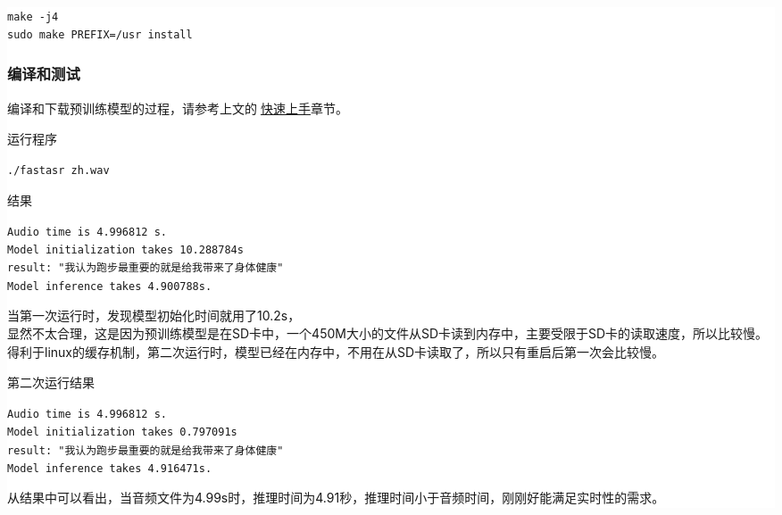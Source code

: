     make -j4
    sudo make PREFIX=/usr install
    

### 编译和测试

编译和下载预训练模型的过程，请参考上文的 [快速上手](#%E5%BF%AB%E9%80%9F%E4%B8%8A%E6%89%8B)章节。

运行程序

    ./fastasr zh.wav
    

结果

    Audio time is 4.996812 s.
    Model initialization takes 10.288784s
    result: "我认为跑步最重要的就是给我带来了身体健康"
    Model inference takes 4.900788s.
    

当第一次运行时，发现模型初始化时间就用了10.2s，  
显然不太合理，这是因为预训练模型是在SD卡中，一个450M大小的文件从SD卡读到内存中，主要受限于SD卡的读取速度，所以比较慢。  
得利于linux的缓存机制，第二次运行时，模型已经在内存中，不用在从SD卡读取了，所以只有重启后第一次会比较慢。

第二次运行结果

    Audio time is 4.996812 s.
    Model initialization takes 0.797091s
    result: "我认为跑步最重要的就是给我带来了身体健康"
    Model inference takes 4.916471s.
    

从结果中可以看出，当音频文件为4.99s时，推理时间为4.91秒，推理时间小于音频时间，刚刚好能满足实时性的需求。